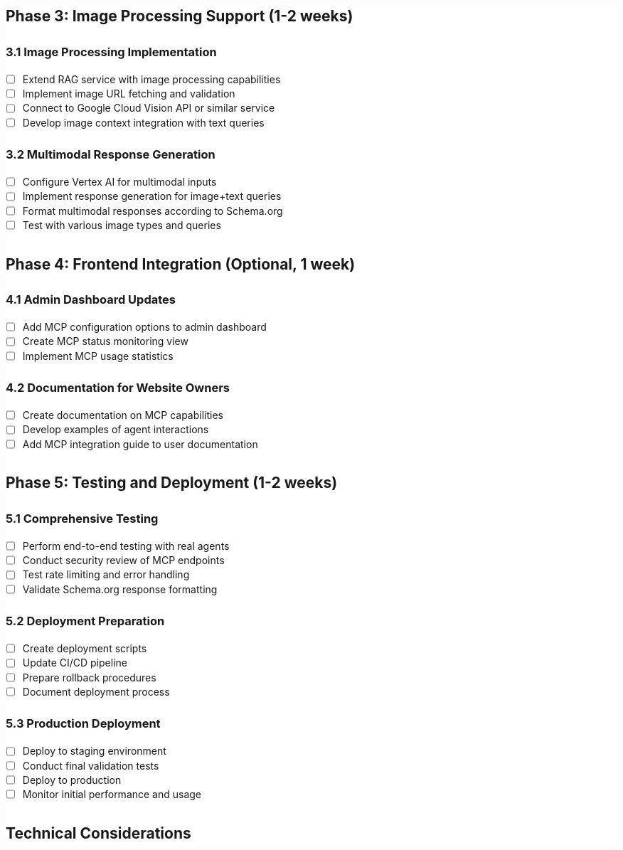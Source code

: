 ## Phase 3: Image Processing Support (1-2 weeks)

### 3.1 Image Processing Implementation
- [ ] Extend RAG service with image processing capabilities
- [ ] Implement image URL fetching and validation
- [ ] Connect to Google Cloud Vision API or similar service
- [ ] Develop image context integration with text queries

### 3.2 Multimodal Response Generation
- [ ] Configure Vertex AI for multimodal inputs
- [ ] Implement response generation for image+text queries
- [ ] Format multimodal responses according to Schema.org
- [ ] Test with various image types and queries

## Phase 4: Frontend Integration (Optional, 1 week)

### 4.1 Admin Dashboard Updates
- [ ] Add MCP configuration options to admin dashboard
- [ ] Create MCP status monitoring view
- [ ] Implement MCP usage statistics

### 4.2 Documentation for Website Owners
- [ ] Create documentation on MCP capabilities
- [ ] Develop examples of agent interactions
- [ ] Add MCP integration guide to user documentation

## Phase 5: Testing and Deployment (1-2 weeks)

### 5.1 Comprehensive Testing
- [ ] Perform end-to-end testing with real agents
- [ ] Conduct security review of MCP endpoints
- [ ] Test rate limiting and error handling
- [ ] Validate Schema.org response formatting

### 5.2 Deployment Preparation
- [ ] Create deployment scripts
- [ ] Update CI/CD pipeline
- [ ] Prepare rollback procedures
- [ ] Document deployment process

### 5.3 Production Deployment
- [ ] Deploy to staging environment
- [ ] Conduct final validation tests
- [ ] Deploy to production
- [ ] Monitor initial performance and usage

## Technical Considerations
